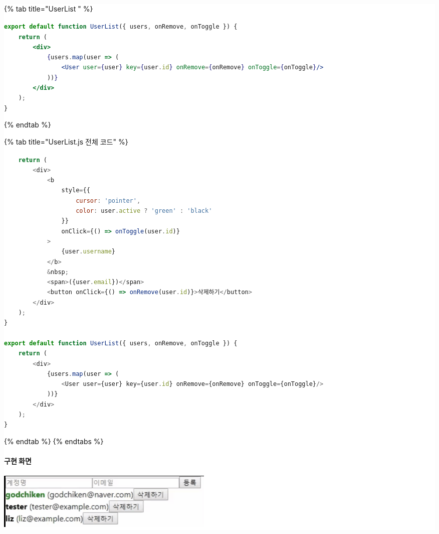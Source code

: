 {% tab title="UserList " %}
```jsx
export default function UserList({ users, onRemove, onToggle }) {
    return (
        <div>
            {users.map(user => (
                <User user={user} key={user.id} onRemove={onRemove} onToggle={onToggle}/>
            ))}
        </div>
    );
}
```
{% endtab %}

{% tab title="UserList.js 전체 코드" %}
```javascript
    return (
        <div>
            <b
                style={{
                    cursor: 'pointer',
                    color: user.active ? 'green' : 'black'
                }}
                onClick={() => onToggle(user.id)}
            >
                {user.username}
            </b>
            &nbsp;
            <span>({user.email})</span>
            <button onClick={() => onRemove(user.id)}>삭제하기</button>
        </div>
    );
}

export default function UserList({ users, onRemove, onToggle }) {
    return (
        <div>
            {users.map(user => (
                <User user={user} key={user.id} onRemove={onRemove} onToggle={onToggle}/>
            ))}
        </div>
    );
}
```


{% endtab %}
{% endtabs %}

#### 구현 화면

![구현 화면](../../.gitbook/assets/captured-1.gif)
